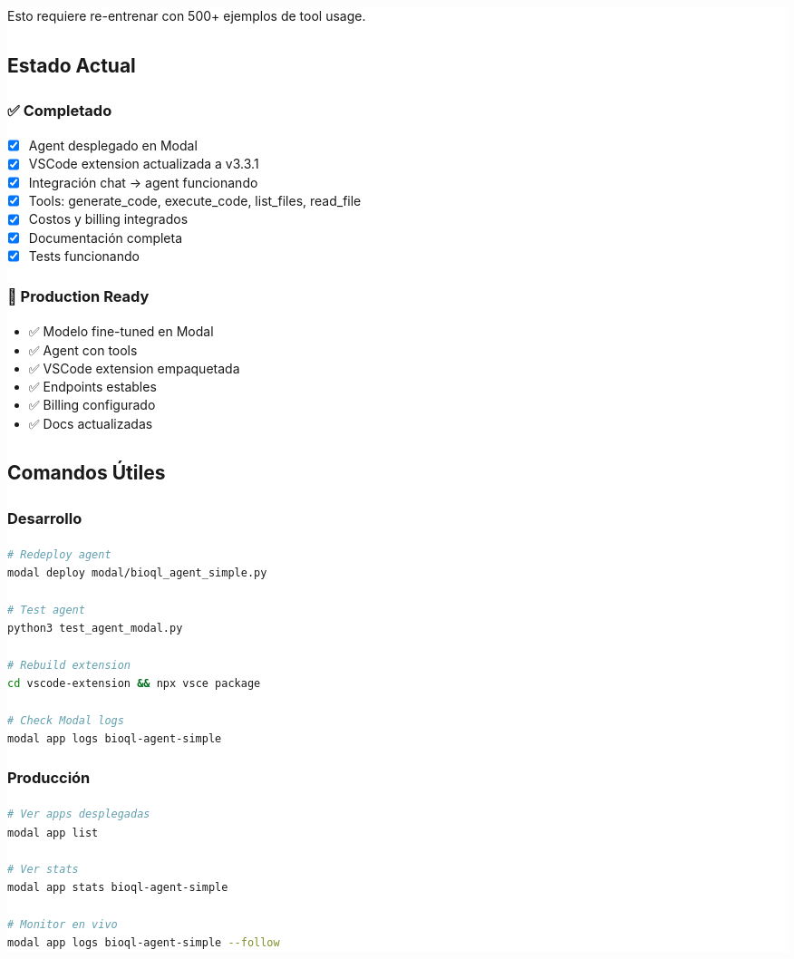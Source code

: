 Esto requiere re-entrenar con 500+ ejemplos de tool usage.

## Estado Actual

### ✅ Completado
- [x] Agent desplegado en Modal
- [x] VSCode extension actualizada a v3.3.1
- [x] Integración chat → agent funcionando
- [x] Tools: generate_code, execute_code, list_files, read_file
- [x] Costos y billing integrados
- [x] Documentación completa
- [x] Tests funcionando

### 🎯 Production Ready
- ✅ Modelo fine-tuned en Modal
- ✅ Agent con tools
- ✅ VSCode extension empaquetada
- ✅ Endpoints estables
- ✅ Billing configurado
- ✅ Docs actualizadas

## Comandos Útiles

### Desarrollo
```bash
# Redeploy agent
modal deploy modal/bioql_agent_simple.py

# Test agent
python3 test_agent_modal.py

# Rebuild extension
cd vscode-extension && npx vsce package

# Check Modal logs
modal app logs bioql-agent-simple
```

### Producción
```bash
# Ver apps desplegadas
modal app list

# Ver stats
modal app stats bioql-agent-simple

# Monitor en vivo
modal app logs bioql-agent-simple --follow
```
